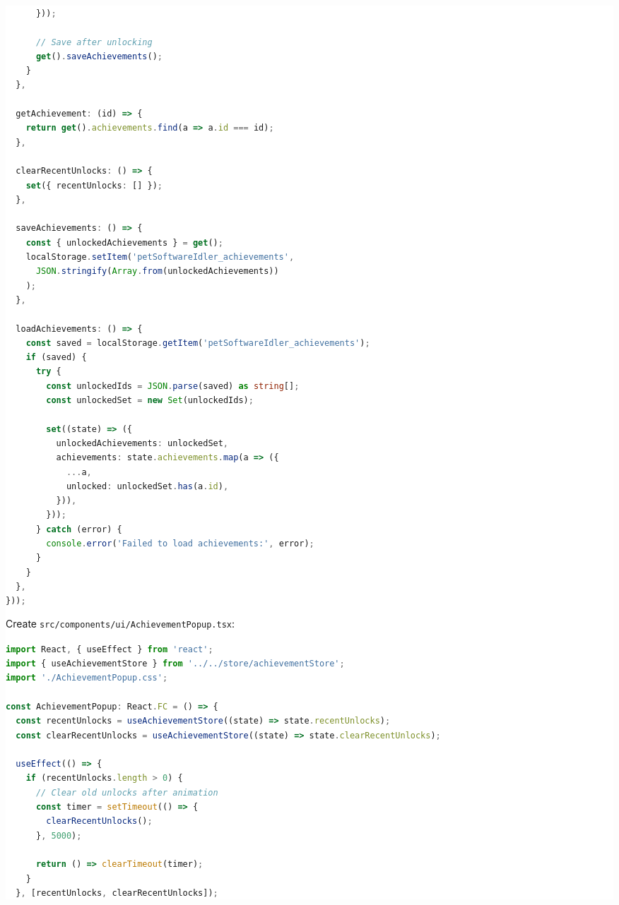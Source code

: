 ```typescript
      }));
      
      // Save after unlocking
      get().saveAchievements();
    }
  },
  
  getAchievement: (id) => {
    return get().achievements.find(a => a.id === id);
  },
  
  clearRecentUnlocks: () => {
    set({ recentUnlocks: [] });
  },
  
  saveAchievements: () => {
    const { unlockedAchievements } = get();
    localStorage.setItem('petSoftwareIdler_achievements', 
      JSON.stringify(Array.from(unlockedAchievements))
    );
  },
  
  loadAchievements: () => {
    const saved = localStorage.getItem('petSoftwareIdler_achievements');
    if (saved) {
      try {
        const unlockedIds = JSON.parse(saved) as string[];
        const unlockedSet = new Set(unlockedIds);
        
        set((state) => ({
          unlockedAchievements: unlockedSet,
          achievements: state.achievements.map(a => ({
            ...a,
            unlocked: unlockedSet.has(a.id),
          })),
        }));
      } catch (error) {
        console.error('Failed to load achievements:', error);
      }
    }
  },
}));
```

Create `src/components/ui/AchievementPopup.tsx`:
```typescript
import React, { useEffect } from 'react';
import { useAchievementStore } from '../../store/achievementStore';
import './AchievementPopup.css';

const AchievementPopup: React.FC = () => {
  const recentUnlocks = useAchievementStore((state) => state.recentUnlocks);
  const clearRecentUnlocks = useAchievementStore((state) => state.clearRecentUnlocks);
  
  useEffect(() => {
    if (recentUnlocks.length > 0) {
      // Clear old unlocks after animation
      const timer = setTimeout(() => {
        clearRecentUnlocks();
      }, 5000);
      
      return () => clearTimeout(timer);
    }
  }, [recentUnlocks, clearRecentUnlocks]);
```